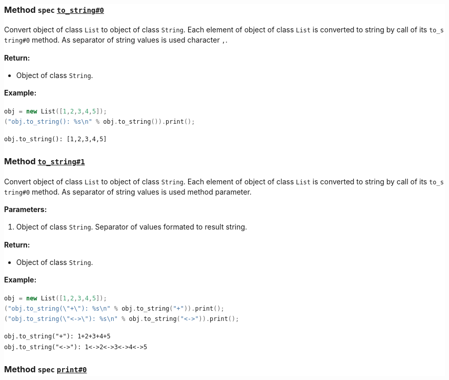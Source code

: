 <a name="to_string#0" />

### Method `spec` [`to_string#0`](https://github.com/izuzanak/uclang/blob/master/uclang/../uclang/mods/containers_uclm/source_files/containers_list.cc#L1242)

Convert object of class `List` to object of class `String`.
Each element of object of class `List` is converted to string by call of its
`to_string#0` method. As separator of string values is used character `,`.

**Return:**

* Object of class `String`.

**Example:**

```cpp
obj = new List([1,2,3,4,5]);
("obj.to_string(): %s\n" % obj.to_string()).print();
```
```
obj.to_string(): [1,2,3,4,5]
```

<a name="to_string#1" />

### Method [`to_string#1`](https://github.com/izuzanak/uclang/blob/master/uclang/../uclang/mods/containers_uclm/source_files/containers_list.cc#L1284)

Convert object of class `List` to object of class `String`.
Each element of object of class `List` is converted to string by call of its
`to_string#0` method. As separator of string values is used method parameter.

**Parameters:**

1. Object of class `String`. Separator of values formated to result string.

**Return:**

* Object of class `String`.

**Example:**

```cpp
obj = new List([1,2,3,4,5]);
("obj.to_string(\"+\"): %s\n" % obj.to_string("+")).print();
("obj.to_string(\"<->\"): %s\n" % obj.to_string("<->")).print();
```
```
obj.to_string("+"): 1+2+3+4+5
obj.to_string("<->"): 1<->2<->3<->4<->5
```

<a name="print#0" />

### Method `spec` [`print#0`](https://github.com/izuzanak/uclang/blob/master/uclang/../uclang/mods/containers_uclm/source_files/containers_list.cc#L1339)
